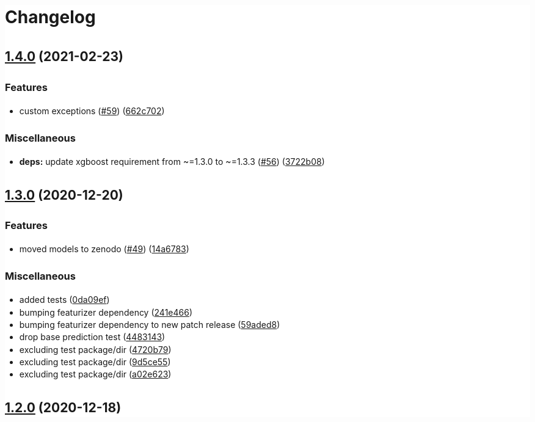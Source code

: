 # Changelog

## [1.4.0](https://www.github.com/kjappelbaum/oximachinerunner/compare/v1.3.0...v1.4.0) (2021-02-23)


### Features

* custom exceptions ([#59](https://www.github.com/kjappelbaum/oximachinerunner/issues/59)) ([662c702](https://www.github.com/kjappelbaum/oximachinerunner/commit/662c702126706910957c31b730d22349f194a3c0))


### Miscellaneous

* **deps:** update xgboost requirement from ~=1.3.0 to ~=1.3.3 ([#56](https://www.github.com/kjappelbaum/oximachinerunner/issues/56)) ([3722b08](https://www.github.com/kjappelbaum/oximachinerunner/commit/3722b08d49ff152e8c401bc8a866150328999bcd))

## [1.3.0](https://www.github.com/kjappelbaum/oximachinerunner/compare/v1.2.0...v1.3.0) (2020-12-20)


### Features

* moved models to zenodo ([#49](https://www.github.com/kjappelbaum/oximachinerunner/issues/49)) ([14a6783](https://www.github.com/kjappelbaum/oximachinerunner/commit/14a67830f942e4446fcfac13f09bb842e1e8d26a))


### Miscellaneous

* added tests ([0da09ef](https://www.github.com/kjappelbaum/oximachinerunner/commit/0da09ef27077c2742875862b47c890147027255d))
* bumping featurizer dependency ([241e466](https://www.github.com/kjappelbaum/oximachinerunner/commit/241e466f0d140e26dfc6b959d35f2f6917418894))
* bumping featurizer dependency to new patch release ([59aded8](https://www.github.com/kjappelbaum/oximachinerunner/commit/59aded8c677fd8f5d43ecb5bdc9d464793667cd6))
* drop base prediction test ([4483143](https://www.github.com/kjappelbaum/oximachinerunner/commit/4483143dad2136675fad1e168d373763d12e1d92))
* excluding test package/dir ([4720b79](https://www.github.com/kjappelbaum/oximachinerunner/commit/4720b7941681babc9cb5642afb1f7fd8bc8d39ff))
* excluding test package/dir ([9d5ce55](https://www.github.com/kjappelbaum/oximachinerunner/commit/9d5ce55dbe1a338b50cd112c996a9435afb8234e))
* excluding test package/dir ([a02e623](https://www.github.com/kjappelbaum/oximachinerunner/commit/a02e623d17fd5700b398030dbf64485a23bb7b57))

## [1.2.0](https://www.github.com/kjappelbaum/oximachinerunner/compare/v1.1.3...v1.2.0) (2020-12-18)

